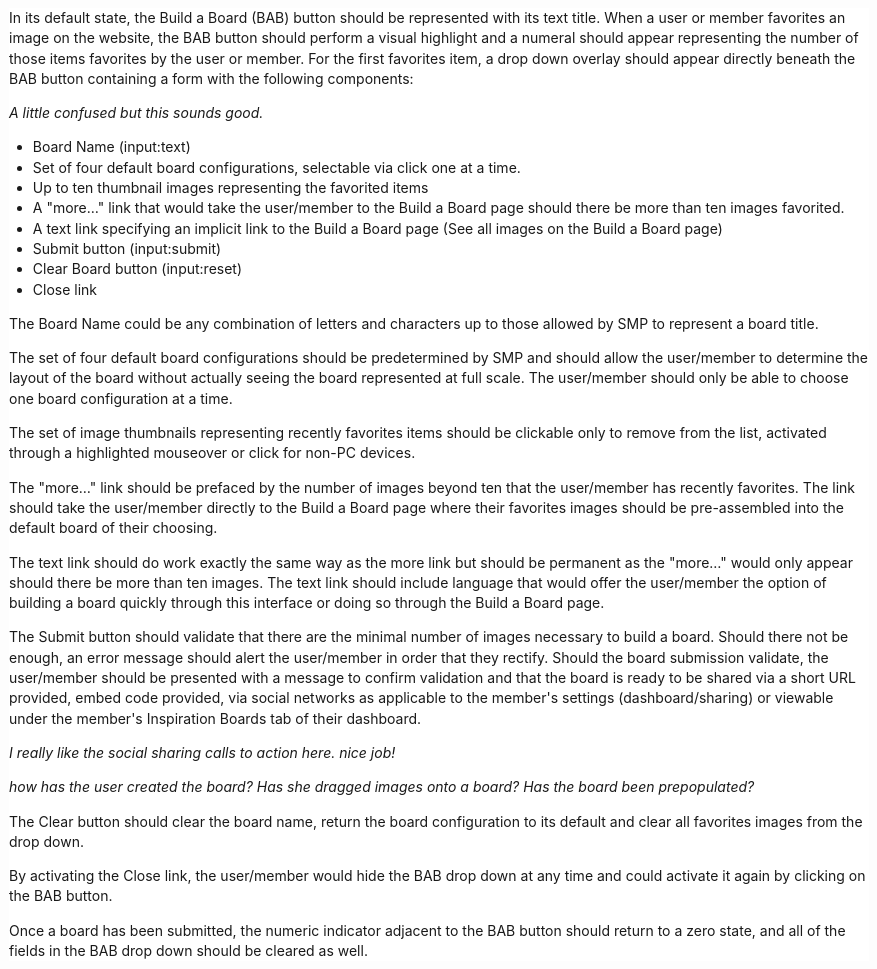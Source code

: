 In its default state, the Build a Board (BAB) button should be represented with its text title. When a user or member favorites an image on the website, the BAB button should perform a visual highlight and a numeral should appear representing the number of those items favorites by the user or member. For the first favorites item, a drop down overlay should appear directly beneath the BAB button containing a form with the following components:

_A little confused but this sounds good._

* Board Name (input:text)
* Set of four default board configurations, selectable via click one at a time.
* Up to ten thumbnail images representing the favorited items
* A "more…" link that would take the user/member to the Build a Board page should there be more than ten images favorited.
* A text link specifying an implicit link to the Build a Board page (See all images on the Build a Board page)
* Submit button (input:submit)
* Clear Board button (input:reset)
* Close link

The Board Name could be any combination of letters and characters up to those allowed by SMP to represent a board title. 

The set of four default board configurations should be predetermined by SMP and should allow the user/member to determine the layout of the board without actually seeing the board represented at full scale. The user/member should only be able to choose one board configuration at a time.

The set of image thumbnails representing recently favorites items should be clickable only to remove from the list, activated through a highlighted mouseover or click for non-PC devices.

The "more…" link should be prefaced by the number of images beyond ten that the user/member has recently favorites. The link should take the user/member directly to the Build a Board page where their favorites images should be pre-assembled into the default board of their choosing.

The text link should do work exactly the same way as the more link but should be permanent as the "more…" would only appear should there be more than ten images. The text link should include language that would offer the user/member the option of building a board quickly through this interface or doing so through the Build a Board page.

The Submit button should validate that there are the minimal number of images necessary to build a board. Should there not be enough, an error message should alert the user/member in order that they rectify. Should the board submission validate, the user/member should be presented with a message to confirm validation and that the board is ready to be shared via a short URL provided, embed code provided, via social networks as applicable to the member's settings (dashboard/sharing) or viewable under the member's Inspiration Boards tab of their dashboard.

_I really like the social sharing calls to action here.  nice job!_

_how has the user created the board?  Has she dragged images onto a board?  Has the board been prepopulated?_  

The Clear button should clear the board name, return the board configuration to its default and clear all favorites images from the drop down.

By activating the Close link, the user/member would hide the BAB drop down at any time and could activate it again by clicking on the BAB button.

Once a board has been submitted, the numeric indicator adjacent to the BAB button should return to a zero state, and all of the fields in the BAB drop down should be cleared as well.
